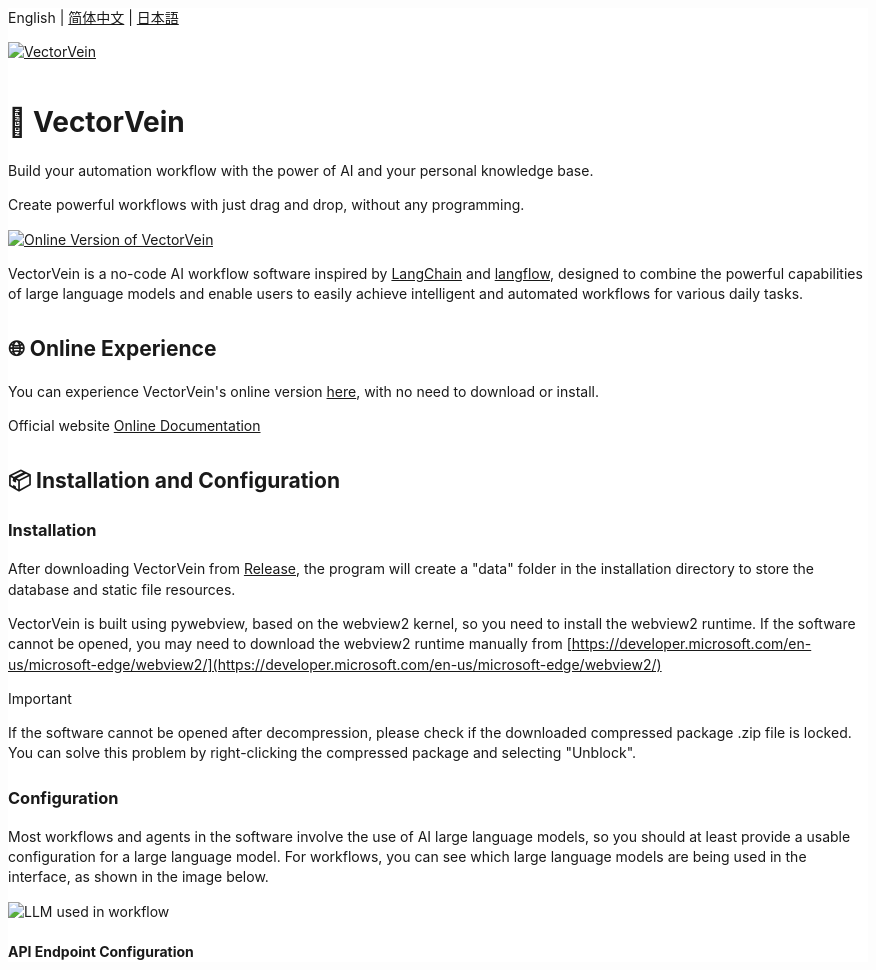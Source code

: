 English | [简体中文](README_zh.md) | [日本語](README_ja.md)

[![VectorVein](resources/images/vector-vein-with-text-primary-en.svg)](https://vectorvein.ai)

# 🔀 VectorVein

Build your automation workflow with the power of AI and your personal knowledge base.

Create powerful workflows with just drag and drop, without any programming.

[![Online Version of VectorVein](resources/images/demo-en.gif)](https://github.com/AndersonBY/vector-vein)

VectorVein is a no-code AI workflow software inspired by [LangChain](https://github.com/hwchase17/langchain) and [langflow](https://github.com/logspace-ai/langflow), designed to combine the powerful capabilities of large language models and enable users to easily achieve intelligent and automated workflows for various daily tasks.

## 🌐 Online Experience

You can experience VectorVein's online version [here](https://vectorvein.ai/en), with no need to download or install.

Official website [Online Documentation](https://vectorvein.ai/help/docs/introduction)

## 📦 Installation and Configuration

### Installation

After downloading VectorVein from [Release](https://github.com/AndersonBY/vector-vein/releases/), the program will create a "data" folder in the installation directory to store the database and static file resources.

VectorVein is built using pywebview, based on the webview2 kernel, so you need to install the webview2 runtime. If the software cannot be opened, you may need to download the webview2 runtime manually from [https://developer.microsoft.com/en-us/microsoft-edge/webview2/](https://developer.microsoft.com/en-us/microsoft-edge/webview2/)

> [!IMPORTANT]
> If the software cannot be opened after decompression, please check if the downloaded compressed package .zip file is locked. You can solve this problem by right-clicking the compressed package and selecting "Unblock".

### Configuration

Most workflows and agents in the software involve the use of AI large language models, so you should at least provide a usable configuration for a large language model. For workflows, you can see which large language models are being used in the interface, as shown in the image below.

![LLM used in workflow](resources/images/workflow-llm-use-en.jpg)

#### API Endpoint Configuration
